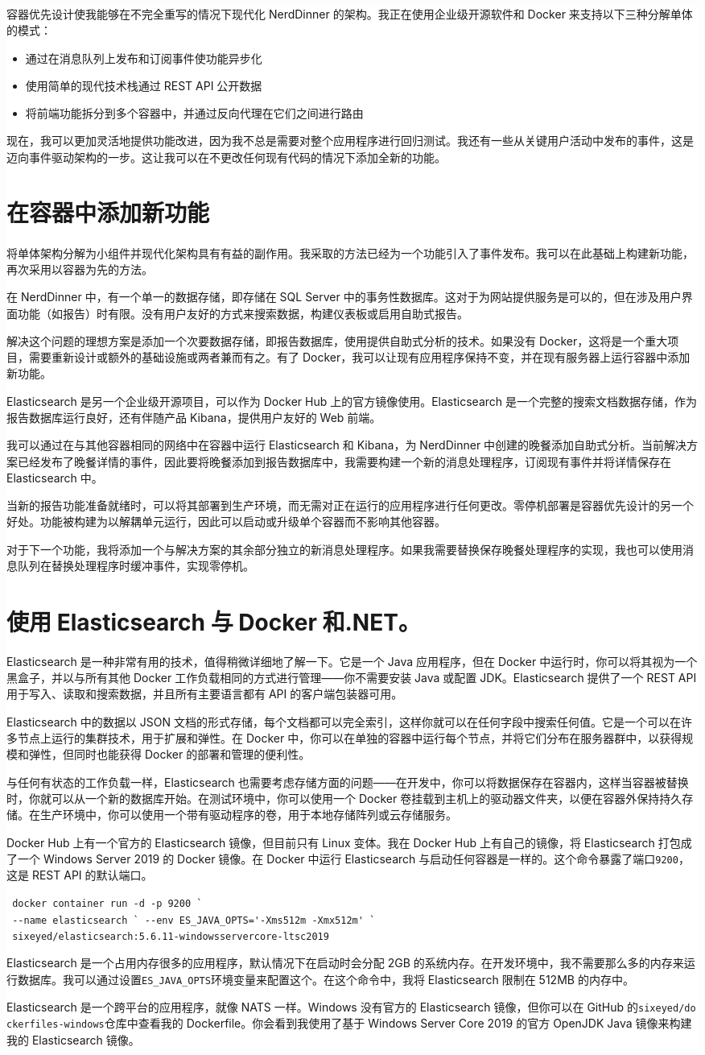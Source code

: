 容器优先设计使我能够在不完全重写的情况下现代化 NerdDinner 的架构。我正在使用企业级开源软件和 Docker 来支持以下三种分解单体的模式：

+   通过在消息队列上发布和订阅事件使功能异步化

+   使用简单的现代技术栈通过 REST API 公开数据

+   将前端功能拆分到多个容器中，并通过反向代理在它们之间进行路由

现在，我可以更加灵活地提供功能改进，因为我不总是需要对整个应用程序进行回归测试。我还有一些从关键用户活动中发布的事件，这是迈向事件驱动架构的一步。这让我可以在不更改任何现有代码的情况下添加全新的功能。

# 在容器中添加新功能

将单体架构分解为小组件并现代化架构具有有益的副作用。我采取的方法已经为一个功能引入了事件发布。我可以在此基础上构建新功能，再次采用以容器为先的方法。

在 NerdDinner 中，有一个单一的数据存储，即存储在 SQL Server 中的事务性数据库。这对于为网站提供服务是可以的，但在涉及用户界面功能（如报告）时有限。没有用户友好的方式来搜索数据，构建仪表板或启用自助式报告。

解决这个问题的理想方案是添加一个次要数据存储，即报告数据库，使用提供自助式分析的技术。如果没有 Docker，这将是一个重大项目，需要重新设计或额外的基础设施或两者兼而有之。有了 Docker，我可以让现有应用程序保持不变，并在现有服务器上运行容器中添加新功能。

Elasticsearch 是另一个企业级开源项目，可以作为 Docker Hub 上的官方镜像使用。Elasticsearch 是一个完整的搜索文档数据存储，作为报告数据库运行良好，还有伴随产品 Kibana，提供用户友好的 Web 前端。

我可以通过在与其他容器相同的网络中在容器中运行 Elasticsearch 和 Kibana，为 NerdDinner 中创建的晚餐添加自助式分析。当前解决方案已经发布了晚餐详情的事件，因此要将晚餐添加到报告数据库中，我需要构建一个新的消息处理程序，订阅现有事件并将详情保存在 Elasticsearch 中。

当新的报告功能准备就绪时，可以将其部署到生产环境，而无需对正在运行的应用程序进行任何更改。零停机部署是容器优先设计的另一个好处。功能被构建为以解耦单元运行，因此可以启动或升级单个容器而不影响其他容器。

对于下一个功能，我将添加一个与解决方案的其余部分独立的新消息处理程序。如果我需要替换保存晚餐处理程序的实现，我也可以使用消息队列在替换处理程序时缓冲事件，实现零停机。

# 使用 Elasticsearch 与 Docker 和.NET。

Elasticsearch 是一种非常有用的技术，值得稍微详细地了解一下。它是一个 Java 应用程序，但在 Docker 中运行时，你可以将其视为一个黑盒子，并以与所有其他 Docker 工作负载相同的方式进行管理——你不需要安装 Java 或配置 JDK。Elasticsearch 提供了一个 REST API 用于写入、读取和搜索数据，并且所有主要语言都有 API 的客户端包装器可用。

Elasticsearch 中的数据以 JSON 文档的形式存储，每个文档都可以完全索引，这样你就可以在任何字段中搜索任何值。它是一个可以在许多节点上运行的集群技术，用于扩展和弹性。在 Docker 中，你可以在单独的容器中运行每个节点，并将它们分布在服务器群中，以获得规模和弹性，但同时也能获得 Docker 的部署和管理的便利性。

与任何有状态的工作负载一样，Elasticsearch 也需要考虑存储方面的问题——在开发中，你可以将数据保存在容器内，这样当容器被替换时，你就可以从一个新的数据库开始。在测试环境中，你可以使用一个 Docker 卷挂载到主机上的驱动器文件夹，以便在容器外保持持久存储。在生产环境中，你可以使用一个带有驱动程序的卷，用于本地存储阵列或云存储服务。

Docker Hub 上有一个官方的 Elasticsearch 镜像，但目前只有 Linux 变体。我在 Docker Hub 上有自己的镜像，将 Elasticsearch 打包成了一个 Windows Server 2019 的 Docker 镜像。在 Docker 中运行 Elasticsearch 与启动任何容器是一样的。这个命令暴露了端口`9200`，这是 REST API 的默认端口。

```
 docker container run -d -p 9200 `
 --name elasticsearch ` --env ES_JAVA_OPTS='-Xms512m -Xmx512m' `
 sixeyed/elasticsearch:5.6.11-windowsservercore-ltsc2019
```

Elasticsearch 是一个占用内存很多的应用程序，默认情况下在启动时会分配 2GB 的系统内存。在开发环境中，我不需要那么多的内存来运行数据库。我可以通过设置`ES_JAVA_OPTS`环境变量来配置这个。在这个命令中，我将 Elasticsearch 限制在 512MB 的内存中。

Elasticsearch 是一个跨平台的应用程序，就像 NATS 一样。Windows 没有官方的 Elasticsearch 镜像，但你可以在 GitHub 的`sixeyed/dockerfiles-windows`仓库中查看我的 Dockerfile。你会看到我使用了基于 Windows Server Core 2019 的官方 OpenJDK Java 镜像来构建我的 Elasticsearch 镜像。
